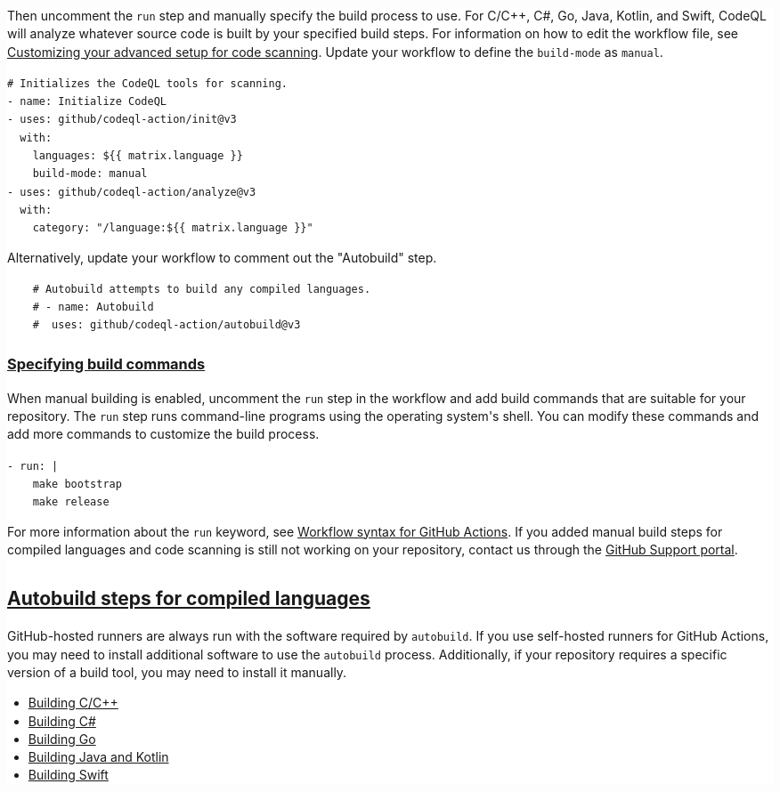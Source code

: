 
Then uncomment the `run` step and manually specify the build process to use. For C/C++, C#, Go, Java, Kotlin, and Swift, CodeQL will analyze whatever source code is built by your specified build steps. For information on how to edit the workflow file, see [Customizing your advanced setup for code scanning](https://docs.github.com/en/code-security/code-scanning/creating-an-advanced-setup-for-code-scanning/customizing-your-advanced-setup-for-code-scanning#editing-a-code-scanning-workflow).
Update your workflow to define the `build-mode` as `manual`.
```
# Initializes the CodeQL tools for scanning.
- name: Initialize CodeQL
- uses: github/codeql-action/init@v3
  with:
    languages: ${{ matrix.language }}
    build-mode: manual
- uses: github/codeql-action/analyze@v3
  with:
    category: "/language:${{ matrix.language }}"

```

Alternatively, update your workflow to comment out the "Autobuild" step.
```
    # Autobuild attempts to build any compiled languages.
    # - name: Autobuild
    #  uses: github/codeql-action/autobuild@v3

```

### [Specifying build commands](https://docs.github.com/en/code-security/code-scanning/creating-an-advanced-setup-for-code-scanning/codeql-code-scanning-for-compiled-languages#specifying-build-commands)
When manual building is enabled, uncomment the `run` step in the workflow and add build commands that are suitable for your repository. The `run` step runs command-line programs using the operating system's shell. You can modify these commands and add more commands to customize the build process.
```
- run: |
    make bootstrap
    make release

```

For more information about the `run` keyword, see [Workflow syntax for GitHub Actions](https://docs.github.com/en/actions/using-workflows/workflow-syntax-for-github-actions#jobsjob_idstepsrun).
If you added manual build steps for compiled languages and code scanning is still not working on your repository, contact us through the [GitHub Support portal](https://support.github.com).
## [Autobuild steps for compiled languages](https://docs.github.com/en/code-security/code-scanning/creating-an-advanced-setup-for-code-scanning/codeql-code-scanning-for-compiled-languages#autobuild-steps-for-compiled-languages)
GitHub-hosted runners are always run with the software required by `autobuild`. If you use self-hosted runners for GitHub Actions, you may need to install additional software to use the `autobuild` process. Additionally, if your repository requires a specific version of a build tool, you may need to install it manually.
  * [Building C/C++](https://docs.github.com/en/code-security/code-scanning/creating-an-advanced-setup-for-code-scanning/codeql-code-scanning-for-compiled-languages#building-cc)
  * [Building C#](https://docs.github.com/en/code-security/code-scanning/creating-an-advanced-setup-for-code-scanning/codeql-code-scanning-for-compiled-languages#building-c)
  * [Building Go](https://docs.github.com/en/code-security/code-scanning/creating-an-advanced-setup-for-code-scanning/codeql-code-scanning-for-compiled-languages#building-go)
  * [Building Java and Kotlin](https://docs.github.com/en/code-security/code-scanning/creating-an-advanced-setup-for-code-scanning/codeql-code-scanning-for-compiled-languages#building-java-and-kotlin)
  * [Building Swift](https://docs.github.com/en/code-security/code-scanning/creating-an-advanced-setup-for-code-scanning/codeql-code-scanning-for-compiled-languages#building-swift)
